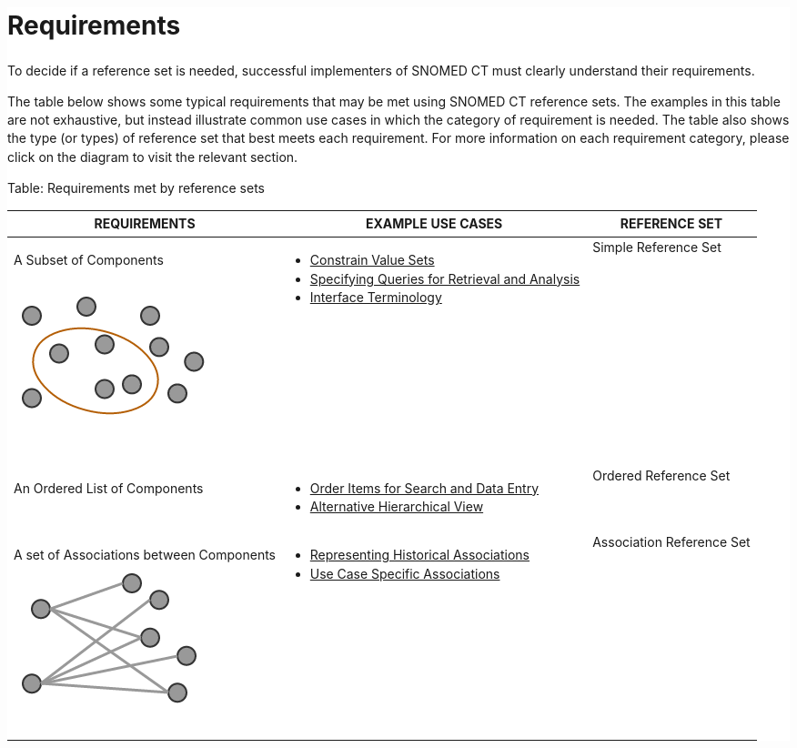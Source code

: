 # Requirements

To decide if a reference set is needed, successful implementers of SNOMED CT must clearly understand their requirements.

The table below shows some typical requirements that may be met using SNOMED CT reference sets. The examples in this table are not exhaustive, but instead illustrate common use cases in which the category of requirement is needed. The table also shows the type (or types) of reference set that best meets each requirement. For more information on each requirement category, please click on the diagram to visit the relevant section.

Table: Requirements met by reference sets

| REQUIREMENTS                                                                                                                      | EXAMPLE USE CASES                                                                                                                                                                                                                                                                                                                                                                                                                                           | REFERENCE SET                                                                                                                                                                                                                                                                                                                                                            |
| --------------------------------------------------------------------------------------------------------------------------------- | ----------------------------------------------------------------------------------------------------------------------------------------------------------------------------------------------------------------------------------------------------------------------------------------------------------------------------------------------------------------------------------------------------------------------------------------------------------- | ------------------------------------------------------------------------------------------------------------------------------------------------------------------------------------------------------------------------------------------------------------------------------------------------------------------------------------------------------------------------ |
| <p>A Subset of Components <br><br><img src="../.gitbook/assets/subsetOfComponents (1).png" alt=""></p>                            | <p></p><ul><li><a href="https://confluence.ihtsdotools.org/display/DOCRFSPG/3.2.6.1.+Constrain+Value+Sets">Constrain Value Sets</a></li><li><a href="https://confluence.ihtsdotools.org/display/DOCRFSPG/3.2.3.2.+Specifying+Queries+for+Retrieval+and+Analysis">Specifying Queries for Retrieval and Analysis</a></li><li><a href="https://confluence.ihtsdotools.org/display/DOCRFSPG/3.2.5.2.+Interface+Terminology">Interface Terminology</a></li></ul> | Simple Reference Set                                                                                                                                                                                                                                                                                                                                                     |
| <p>An Ordered List of Components<br><img src="../.gitbook/assets/Ordered list of components.png" alt="" data-size="original"></p> | <p></p><ul><li><a href="https://confluence.ihtsdotools.org/display/DOCRFSPG/3.2.1.4.+Order+Items+for+Search+and+Data+Entry">Order Items for Search and Data Entry</a></li><li><a href="https://confluence.ihtsdotools.org/display/DOCRFSPG/3.2.1.5.+Alternative+Hierarchical+View">Alternative Hierarchical View</a></li></ul>                                                                                                                              | Ordered Reference Set                                                                                                                                                                                                                                                                                                                                                    |
| <p>A set of Associations between Components<br><img src="../.gitbook/assets/AssociationsBetweenComponents.png" alt=""></p>        | <p></p><ul><li><a href="https://confluence.ihtsdotools.org/display/DOCRFSPG/3.2.6.3.2.+Representing+Historical+Associations">Representing Historical Associations</a></li><li><a href="https://confluence.ihtsdotools.org/display/DOCRFSPG/3.2.1.6.+Use+Case+Specific+Associations">Use Case Specific Associations</a></li></ul>                                                                                                                            | Association Reference Set                                                                                                                                                                                                                                                                                                                                                |